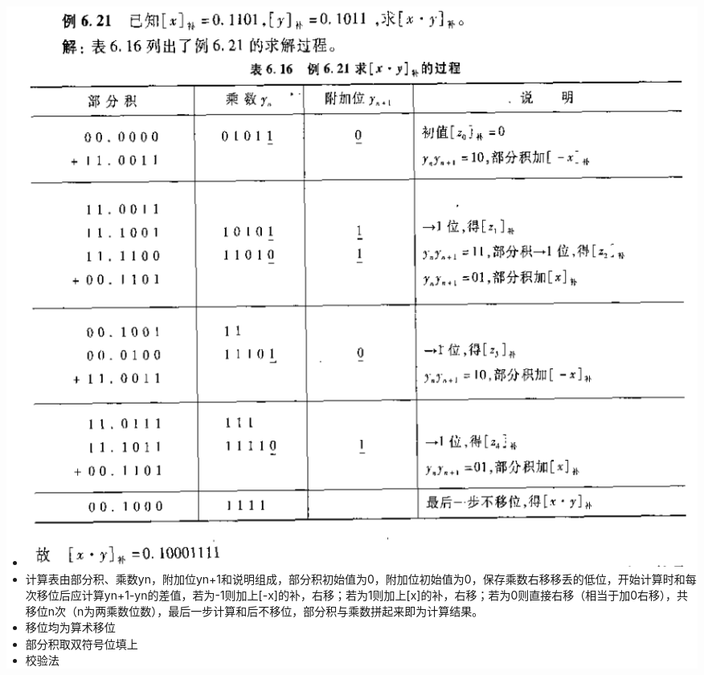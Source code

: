   * ![image-20210625182609486](计组复习.assets/image-20210625182609486.png)
  * 计算表由部分积、乘数yn，附加位yn+1和说明组成，部分积初始值为0，附加位初始值为0，保存乘数右移移丢的低位，开始计算时和每次移位后应计算yn+1-yn的差值，若为-1则加上[-x]的补，右移；若为1则加上[x]的补，右移；若为0则直接右移（相当于加0右移），共移位n次（n为两乘数位数），最后一步计算和后不移位，部分积与乘数拼起来即为计算结果。
  * 移位均为算术移位
  * 部分积取双符号位填上
* 校验法